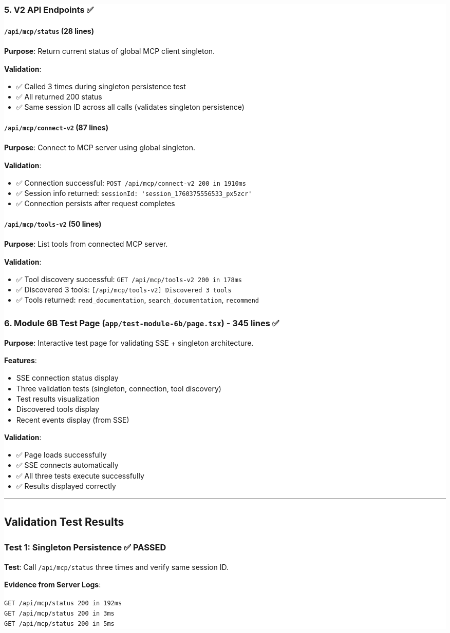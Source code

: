 ### 5. V2 API Endpoints ✅

#### `/api/mcp/status` (28 lines)
**Purpose**: Return current status of global MCP client singleton.

**Validation**:
- ✅ Called 3 times during singleton persistence test
- ✅ All returned 200 status
- ✅ Same session ID across all calls (validates singleton persistence)

#### `/api/mcp/connect-v2` (87 lines)
**Purpose**: Connect to MCP server using global singleton.

**Validation**:
- ✅ Connection successful: `POST /api/mcp/connect-v2 200 in 1910ms`
- ✅ Session info returned: `sessionId: 'session_1760375556533_px5zcr'`
- ✅ Connection persists after request completes

#### `/api/mcp/tools-v2` (50 lines)
**Purpose**: List tools from connected MCP server.

**Validation**:
- ✅ Tool discovery successful: `GET /api/mcp/tools-v2 200 in 178ms`
- ✅ Discovered 3 tools: `[/api/mcp/tools-v2] Discovered 3 tools`
- ✅ Tools returned: `read_documentation`, `search_documentation`, `recommend`

### 6. Module 6B Test Page (`app/test-module-6b/page.tsx`) - 345 lines ✅

**Purpose**: Interactive test page for validating SSE + singleton architecture.

**Features**:
- SSE connection status display
- Three validation tests (singleton, connection, tool discovery)
- Test results visualization
- Discovered tools display
- Recent events display (from SSE)

**Validation**:
- ✅ Page loads successfully
- ✅ SSE connects automatically
- ✅ All three tests execute successfully
- ✅ Results displayed correctly

---

## Validation Test Results

### Test 1: Singleton Persistence ✅ PASSED

**Test**: Call `/api/mcp/status` three times and verify same session ID.

**Evidence from Server Logs**:
```
GET /api/mcp/status 200 in 192ms
GET /api/mcp/status 200 in 3ms
GET /api/mcp/status 200 in 5ms
```
